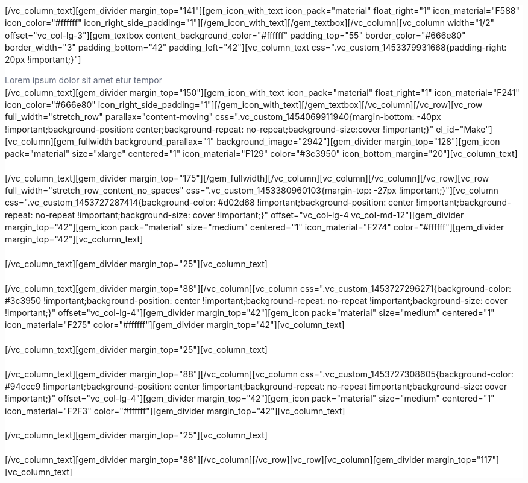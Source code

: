 [/vc_column_text][gem_divider margin_top="141"][gem_icon_with_text icon_pack="material" float_right="1" icon_material="F588" icon_color="#ffffff" icon_right_side_padding="1"][/gem_icon_with_text][/gem_textbox][/vc_column][vc_column width="1/2" offset="vc_col-lg-3"][gem_textbox content_background_color="#ffffff" padding_top="55" border_color="#666e80" border_width="3" padding_bottom="42" padding_left="42"][vc_column_text css=".vc_custom_1453379931668{padding-right: 20px !important;}"]
<div class="styled-subtitle title-h5" style="text-align: left;"><span style="color: #666e80;">Lorem ipsum dolor sit amet etur tempor</span></div>
[/vc_column_text][gem_divider margin_top="150"][gem_icon_with_text icon_pack="material" float_right="1" icon_material="F241" icon_color="#666e80" icon_right_side_padding="1"][/gem_icon_with_text][/gem_textbox][/vc_column][/vc_row][vc_row full_width="stretch_row" parallax="content-moving" css=".vc_custom_1454069911940{margin-bottom: -40px !important;background-position: center;background-repeat: no-repeat;background-size:cover !important;}" el_id="Make"][vc_column][gem_fullwidth background_parallax="1" background_image="2942"][gem_divider margin_top="128"][gem_icon pack="material" size="xlarge" centered="1" icon_material="F129" color="#3c3950" icon_bottom_margin="20"][vc_column_text]
<div class="title-h1" style="text-align: center;"><span style="color: #ffffff;">more styles...</span></div>
[/vc_column_text][gem_divider margin_top="175"][/gem_fullwidth][/vc_column][vc_column][/vc_column][/vc_row][vc_row full_width="stretch_row_content_no_spaces" css=".vc_custom_1453380960103{margin-top: -27px !important;}"][vc_column css=".vc_custom_1453727287414{background-color: #d02d68 !important;background-position: center !important;background-repeat: no-repeat !important;background-size: cover !important;}" offset="vc_col-lg-4 vc_col-md-12"][gem_divider margin_top="42"][gem_icon pack="material" size="medium" centered="1" icon_material="F274" color="#ffffff"][gem_divider margin_top="42"][vc_column_text]
<div class="title-h3" style="text-align: center;"><span style="color: #ffffff;">lorem ipsum</span></div>
[/vc_column_text][gem_divider margin_top="25"][vc_column_text]
<div class="styled-subtitle" style="text-align: center;"><span style="color: #ffffff;">Duis sed odio sit amet nibh
vulputate cursus a sit amet mauris. </span></div>
[/vc_column_text][gem_divider margin_top="88"][/vc_column][vc_column css=".vc_custom_1453727296271{background-color: #3c3950 !important;background-position: center !important;background-repeat: no-repeat !important;background-size: cover !important;}" offset="vc_col-lg-4"][gem_divider margin_top="42"][gem_icon pack="material" size="medium" centered="1" icon_material="F275" color="#ffffff"][gem_divider margin_top="42"][vc_column_text]
<div class="title-h3" style="text-align: center;"><span style="color: #ffffff;">dolor sit amet</span></div>
[/vc_column_text][gem_divider margin_top="25"][vc_column_text]
<div class="styled-subtitle" style="text-align: center;"><span style="color: #ffffff;">Duis sed odio sit amet nibh
vulputate cursus a sit amet mauris. </span></div>
[/vc_column_text][gem_divider margin_top="88"][/vc_column][vc_column css=".vc_custom_1453727308605{background-color: #94ccc9 !important;background-position: center !important;background-repeat: no-repeat !important;background-size: cover !important;}" offset="vc_col-lg-4"][gem_divider margin_top="42"][gem_icon pack="material" size="medium" centered="1" icon_material="F2F3" color="#ffffff"][gem_divider margin_top="42"][vc_column_text]
<div class="title-h3" style="text-align: center;"><span style="color: #ffffff;">Cursus mauris</span></div>
[/vc_column_text][gem_divider margin_top="25"][vc_column_text]
<div class="styled-subtitle" style="text-align: center;"><span style="color: #ffffff;">Duis sed odio sit amet nibh
vulputate cursus a sit amet mauris. </span></div>
[/vc_column_text][gem_divider margin_top="88"][/vc_column][/vc_row][vc_row][vc_column][gem_divider margin_top="117"][vc_column_text]